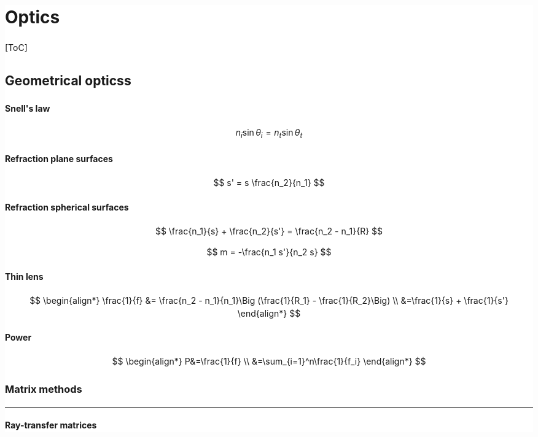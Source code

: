 # Optics

[ToC]

## Geometrical opticss
#### Snell's law
$$
n_i \sin\theta_i = n_t \sin\theta_t
$$

#### Refraction plane surfaces
$$
s' = s \frac{n_2}{n_1}
$$

#### Refraction spherical surfaces
$$
\frac{n_1}{s} + \frac{n_2}{s'} = \frac{n_2 - n_1}{R}
$$

$$
m = -\frac{n_1 s'}{n_2 s}
$$

#### Thin lens
$$
\begin{align*}
\frac{1}{f} &= \frac{n_2 - n_1}{n_1}\Big (\frac{1}{R_1} - \frac{1}{R_2}\Big) \\
&=\frac{1}{s} + \frac{1}{s'}
\end{align*}
$$

#### Power
$$
\begin{align*}
P&=\frac{1}{f} \\
&=\sum_{i=1}^n\frac{1}{f_i}
\end{align*}
$$

### Matrix methods
___

#### Ray-transfer matrices
